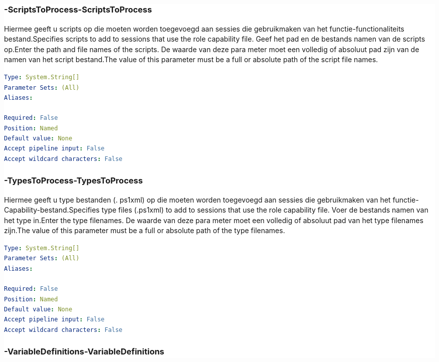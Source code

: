 ### <span data-ttu-id="cb260-196">-ScriptsToProcess</span><span class="sxs-lookup"><span data-stu-id="cb260-196">-ScriptsToProcess</span></span>

<span data-ttu-id="cb260-197">Hiermee geeft u scripts op die moeten worden toegevoegd aan sessies die gebruikmaken van het functie-functionaliteits bestand.</span><span class="sxs-lookup"><span data-stu-id="cb260-197">Specifies scripts to add to sessions that use the role capability file.</span></span> <span data-ttu-id="cb260-198">Geef het pad en de bestands namen van de scripts op.</span><span class="sxs-lookup"><span data-stu-id="cb260-198">Enter the path and file names of the scripts.</span></span> <span data-ttu-id="cb260-199">De waarde van deze para meter moet een volledig of absoluut pad zijn van de namen van het script bestand.</span><span class="sxs-lookup"><span data-stu-id="cb260-199">The value of this parameter must be a full or absolute path of the script file names.</span></span>

```yaml
Type: System.String[]
Parameter Sets: (All)
Aliases:

Required: False
Position: Named
Default value: None
Accept pipeline input: False
Accept wildcard characters: False
```

### <span data-ttu-id="cb260-200">-TypesToProcess</span><span class="sxs-lookup"><span data-stu-id="cb260-200">-TypesToProcess</span></span>

<span data-ttu-id="cb260-201">Hiermee geeft u type bestanden (. ps1xml) op die moeten worden toegevoegd aan sessies die gebruikmaken van het functie-Capability-bestand.</span><span class="sxs-lookup"><span data-stu-id="cb260-201">Specifies type files (.ps1xml) to add to sessions that use the role capability file.</span></span> <span data-ttu-id="cb260-202">Voer de bestands namen van het type in.</span><span class="sxs-lookup"><span data-stu-id="cb260-202">Enter the type filenames.</span></span> <span data-ttu-id="cb260-203">De waarde van deze para meter moet een volledig of absoluut pad van het type filenames zijn.</span><span class="sxs-lookup"><span data-stu-id="cb260-203">The value of this parameter must be a full or absolute path of the type filenames.</span></span>

```yaml
Type: System.String[]
Parameter Sets: (All)
Aliases:

Required: False
Position: Named
Default value: None
Accept pipeline input: False
Accept wildcard characters: False
```

### <span data-ttu-id="cb260-204">-VariableDefinitions</span><span class="sxs-lookup"><span data-stu-id="cb260-204">-VariableDefinitions</span></span>
